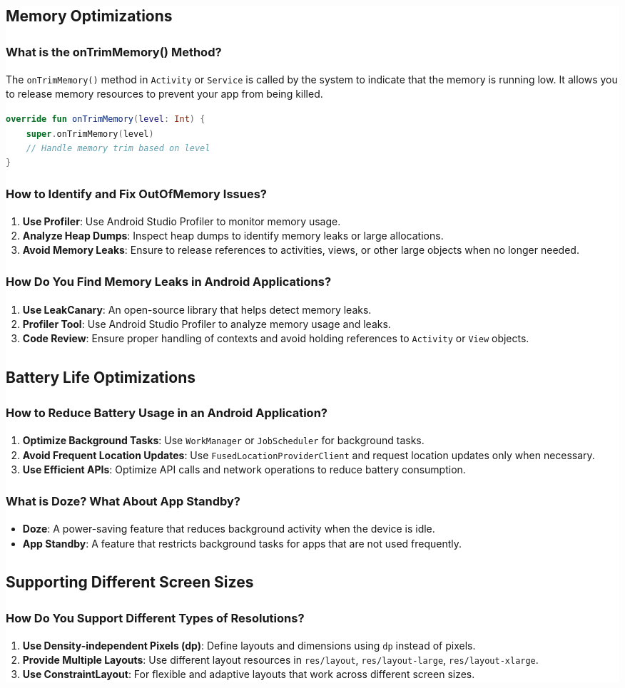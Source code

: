 ## Memory Optimizations

### What is the onTrimMemory() Method?

The `onTrimMemory()` method in `Activity` or `Service` is called by the system to indicate that the memory is running low. It allows you to release memory resources to prevent your app from being killed.

```kotlin
override fun onTrimMemory(level: Int) {
    super.onTrimMemory(level)
    // Handle memory trim based on level
}
```

### How to Identify and Fix OutOfMemory Issues?

1. **Use Profiler**: Use Android Studio Profiler to monitor memory usage.
2. **Analyze Heap Dumps**: Inspect heap dumps to identify memory leaks or large allocations.
3. **Avoid Memory Leaks**: Ensure to release references to activities, views, or other large objects when no longer needed.

### How Do You Find Memory Leaks in Android Applications?

1. **Use LeakCanary**: An open-source library that helps detect memory leaks.
2. **Profiler Tool**: Use Android Studio Profiler to analyze memory usage and leaks.
3. **Code Review**: Ensure proper handling of contexts and avoid holding references to `Activity` or `View` objects.

## Battery Life Optimizations

### How to Reduce Battery Usage in an Android Application?

1. **Optimize Background Tasks**: Use `WorkManager` or `JobScheduler` for background tasks.
2. **Avoid Frequent Location Updates**: Use `FusedLocationProviderClient` and request location updates only when necessary.
3. **Use Efficient APIs**: Optimize API calls and network operations to reduce battery consumption.

### What is Doze? What About App Standby?

- **Doze**: A power-saving feature that reduces background activity when the device is idle.
- **App Standby**: A feature that restricts background tasks for apps that are not used frequently.

## Supporting Different Screen Sizes

### How Do You Support Different Types of Resolutions?

1. **Use Density-independent Pixels (dp)**: Define layouts and dimensions using `dp` instead of pixels.
2. **Provide Multiple Layouts**: Use different layout resources in `res/layout`, `res/layout-large`, `res/layout-xlarge`.
3. **Use ConstraintLayout**: For flexible and adaptive layouts that work across different screen sizes.

